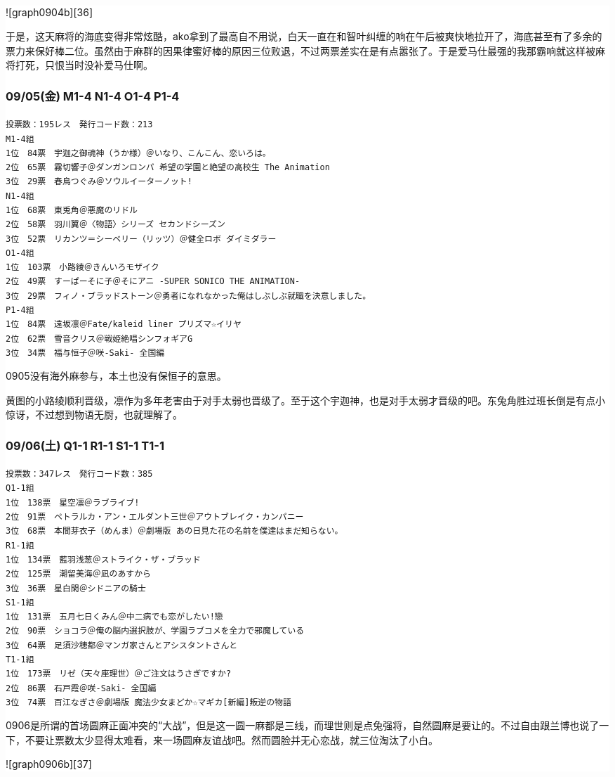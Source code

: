 ![graph0904b][36]

于是，这天麻将的海底变得非常炫酷，ako拿到了最高自不用说，白天一直在和智叶纠缠的响在午后被爽快地拉开了，海底甚至有了多余的票力来保好棒二位。虽然由于麻群的因果律蜜好棒的原因三位败退，不过两票差实在是有点嚣张了。于是爱马仕最强的我那霸响就这样被麻将打死，只恨当时没补爱马仕啊。

### 09/05(金) M1-4 N1-4 O1-4 P1-4

	投票数：195レス　発行コード数：213
	M1-4組
	1位　84票　宇迦之御魂神（うか様）＠いなり、こんこん、恋いろは。
	2位　65票　霧切響子＠ダンガンロンパ 希望の学園と絶望の高校生 The Animation
	3位　29票　春鳥つぐみ＠ソウルイーターノット!
	N1-4組
	1位　68票　東兎角＠悪魔のリドル
	2位　58票　羽川翼＠〈物語〉シリーズ セカンドシーズン
	3位　52票　リカンツ＝シーベリー（リッツ）＠健全ロボ ダイミダラー
	O1-4組
	1位　103票　小路綾＠きんいろモザイク
	2位　49票　すーぱーそに子＠そにアニ -SUPER SONICO THE ANIMATION-
	3位　29票　フィノ・ブラッドストーン＠勇者になれなかった俺はしぶしぶ就職を決意しました。
	P1-4組
	1位　84票　遠坂凛＠Fate/kaleid liner プリズマ☆イリヤ
	2位　62票　雪音クリス＠戦姫絶唱シンフォギアG
	3位　34票　福与恒子＠咲-Saki- 全国編

0905没有海外麻参与，本土也没有保恒子的意思。

黄图的小路绫顺利晋级，凛作为多年老害由于对手太弱也晋级了。至于这个宇迦神，也是对手太弱才晋级的吧。东兔角胜过班长倒是有点小惊讶，不过想到物语无厨，也就理解了。

### 09/06(土) Q1-1 R1-1 S1-1 T1-1

	投票数：347レス　発行コード数：385
	Q1-1組
	1位　138票　星空凛＠ラブライブ!
	2位　91票　ペトラルカ・アン・エルダント三世＠アウトブレイク・カンパニー
	3位　68票　本間芽衣子（めんま）＠劇場版 あの日見た花の名前を僕達はまだ知らない。
	R1-1組
	1位　134票　藍羽浅葱＠ストライク・ザ・ブラッド
	2位　125票　潮留美海＠凪のあすから
	3位　36票　星白閑＠シドニアの騎士
	S1-1組
	1位　131票　五月七日くみん＠中二病でも恋がしたい!戀
	2位　90票　ショコラ＠俺の脳内選択肢が、学園ラブコメを全力で邪魔している
	3位　64票　足須沙穂都＠マンガ家さんとアシスタントさんと
	T1-1組
	1位　173票　リゼ（天々座理世）＠ご注文はうさぎですか?
	2位　86票　石戸霞＠咲-Saki- 全国編
	3位　74票　百江なぎさ＠劇場版 魔法少女まどか☆マギカ[新編]叛逆の物語

0906是所谓的首场圆麻正面冲突的“大战”，但是这一圆一麻都是三线，而理世则是点兔强将，自然圆麻是要让的。不过自由跟兰博也说了一下，不要让票数太少显得太难看，来一场圆麻友谊战吧。然而圆脸并无心恋战，就三位淘汰了小白。

![graph0906b][37]
